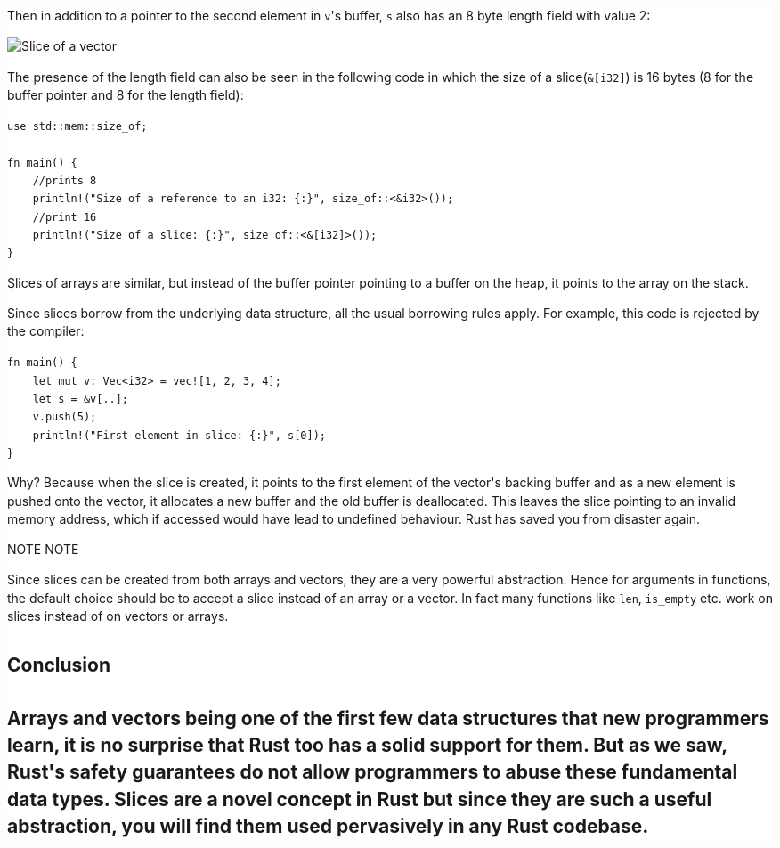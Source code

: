 Then in addition to a pointer to the second element in  `v`'s buffer,  `s`  also has an 8 byte length field with value 2:

![Slice of a vector](https://hashrust.com/blog/arrays-vectors-and-slices-in-rust/slice-of-vec.svg)

The presence of the length field can also be seen in the following code in which the size of a slice(`&[i32]`) is 16 bytes (8 for the buffer pointer and 8 for the length field):

```
use std::mem::size_of;

fn main() {
    //prints 8
    println!("Size of a reference to an i32: {:}", size_of::<&i32>());
    //print 16
    println!("Size of a slice: {:}", size_of::<&[i32]>());
}

```

Slices of arrays are similar, but instead of the buffer pointer pointing to a buffer on the heap, it points to the array on the stack.

Since slices borrow from the underlying data structure, all the usual borrowing rules apply. For example, this code is rejected by the compiler:

```
fn main() {
    let mut v: Vec<i32> = vec![1, 2, 3, 4];
    let s = &v[..];
    v.push(5);
    println!("First element in slice: {:}", s[0]);
}

```

Why? Because when the slice is created, it points to the first element of the vector's backing buffer and as a new element is pushed onto the vector, it allocates a new buffer and the old buffer is deallocated. This leaves the slice pointing to an invalid memory address, which if accessed would have lead to undefined behaviour. Rust has saved you from disaster again.

NOTE  NOTE

Since slices can be created from both arrays and vectors, they are a very powerful abstraction. Hence for arguments in functions, the default choice should be to accept a slice instead of an array or a vector. In fact many functions like  `len`,  `is_empty`  etc. work on slices instead of on vectors or arrays.

## Conclusion

Arrays and vectors being one of the first few data structures that new programmers learn, it is no surprise that Rust too has a solid support for them. But as we saw, Rust's safety guarantees do not allow programmers to abuse these fundamental data types. Slices are a novel concept in Rust but since they are such a useful abstraction, you will find them used pervasively in any Rust codebase.
---
